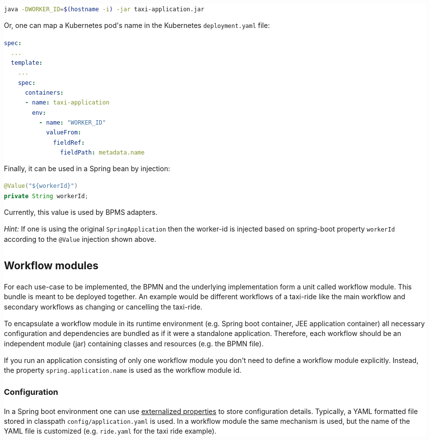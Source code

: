 ```sh
java -DWORKER_ID=$(hostname -i) -jar taxi-application.jar
```

Or, one can map a Kubernetes pod's name in the Kubernetes `deployment.yaml` file:

```yaml
spec:
  ...
  template:
    ...
    spec:
      containers:
      - name: taxi-application
        env:
          - name: "WORKER_ID"
            valueFrom:
              fieldRef:
                fieldPath: metadata.name
```

Finally, it can be used in a Spring bean by injection:

```java
@Value("${workerId}")
private String workerId;
```

Currently, this value is used by BPMS adapters.

*Hint:* If one is using the original `SpringApplication` then the worker-id is injected based on spring-boot property `workerId` according to the `@Value` injection shown above.

## Workflow modules

For each use-case to be implemented, the BPMN and the underlying implementation form a unit called workflow module. This bundle is meant to be deployed together. An example would be different workflows of a taxi-ride like the main workflow and secondary workflows as changing or cancelling the taxi-ride.

To encapsulate a workflow module in its runtime environment (e.g. Spring boot container, JEE application container) all necessary configuration and dependencies are bundled as if it were a standalone application. Therefore, each workflow should be an independent module (jar) containing classes and resources (e.g. the BPMN file).

If you run an application consisting of only one workflow module you don't need to define a workflow module explicitly. Instead, the property `spring.application.name` is used as the workflow module id.

### Configuration

In a Spring boot environment one can use [externalized properties](https://www.baeldung.com/spring-yaml) to store configuration details. Typically, a YAML formatted file stored in classpath `config/application.yaml` is used. In a workflow module the same mechanism is used, but the name of the YAML file is customized (e.g. `ride.yaml` for the taxi ride example).
